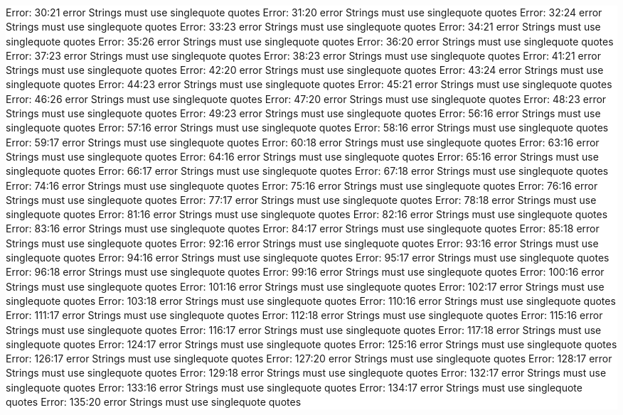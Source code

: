 Error:    30:21  error  Strings must use singlequote                         quotes
Error:    31:20  error  Strings must use singlequote                         quotes
Error:    32:24  error  Strings must use singlequote                         quotes
Error:    33:23  error  Strings must use singlequote                         quotes
Error:    34:21  error  Strings must use singlequote                         quotes
Error:    35:26  error  Strings must use singlequote                         quotes
Error:    36:20  error  Strings must use singlequote                         quotes
Error:    37:23  error  Strings must use singlequote                         quotes
Error:    38:23  error  Strings must use singlequote                         quotes
Error:    41:21  error  Strings must use singlequote                         quotes
Error:    42:20  error  Strings must use singlequote                         quotes
Error:    43:24  error  Strings must use singlequote                         quotes
Error:    44:23  error  Strings must use singlequote                         quotes
Error:    45:21  error  Strings must use singlequote                         quotes
Error:    46:26  error  Strings must use singlequote                         quotes
Error:    47:20  error  Strings must use singlequote                         quotes
Error:    48:23  error  Strings must use singlequote                         quotes
Error:    49:23  error  Strings must use singlequote                         quotes
Error:    56:16  error  Strings must use singlequote                         quotes
Error:    57:16  error  Strings must use singlequote                         quotes
Error:    58:16  error  Strings must use singlequote                         quotes
Error:    59:17  error  Strings must use singlequote                         quotes
Error:    60:18  error  Strings must use singlequote                         quotes
Error:    63:16  error  Strings must use singlequote                         quotes
Error:    64:16  error  Strings must use singlequote                         quotes
Error:    65:16  error  Strings must use singlequote                         quotes
Error:    66:17  error  Strings must use singlequote                         quotes
Error:    67:18  error  Strings must use singlequote                         quotes
Error:    74:16  error  Strings must use singlequote                         quotes
Error:    75:16  error  Strings must use singlequote                         quotes
Error:    76:16  error  Strings must use singlequote                         quotes
Error:    77:17  error  Strings must use singlequote                         quotes
Error:    78:18  error  Strings must use singlequote                         quotes
Error:    81:16  error  Strings must use singlequote                         quotes
Error:    82:16  error  Strings must use singlequote                         quotes
Error:    83:16  error  Strings must use singlequote                         quotes
Error:    84:17  error  Strings must use singlequote                         quotes
Error:    85:18  error  Strings must use singlequote                         quotes
Error:    92:16  error  Strings must use singlequote                         quotes
Error:    93:16  error  Strings must use singlequote                         quotes
Error:    94:16  error  Strings must use singlequote                         quotes
Error:    95:17  error  Strings must use singlequote                         quotes
Error:    96:18  error  Strings must use singlequote                         quotes
Error:    99:16  error  Strings must use singlequote                         quotes
Error:   100:16  error  Strings must use singlequote                         quotes
Error:   101:16  error  Strings must use singlequote                         quotes
Error:   102:17  error  Strings must use singlequote                         quotes
Error:   103:18  error  Strings must use singlequote                         quotes
Error:   110:16  error  Strings must use singlequote                         quotes
Error:   111:17  error  Strings must use singlequote                         quotes
Error:   112:18  error  Strings must use singlequote                         quotes
Error:   115:16  error  Strings must use singlequote                         quotes
Error:   116:17  error  Strings must use singlequote                         quotes
Error:   117:18  error  Strings must use singlequote                         quotes
Error:   124:17  error  Strings must use singlequote                         quotes
Error:   125:16  error  Strings must use singlequote                         quotes
Error:   126:17  error  Strings must use singlequote                         quotes
Error:   127:20  error  Strings must use singlequote                         quotes
Error:   128:17  error  Strings must use singlequote                         quotes
Error:   129:18  error  Strings must use singlequote                         quotes
Error:   132:17  error  Strings must use singlequote                         quotes
Error:   133:16  error  Strings must use singlequote                         quotes
Error:   134:17  error  Strings must use singlequote                         quotes
Error:   135:20  error  Strings must use singlequote                         quotes